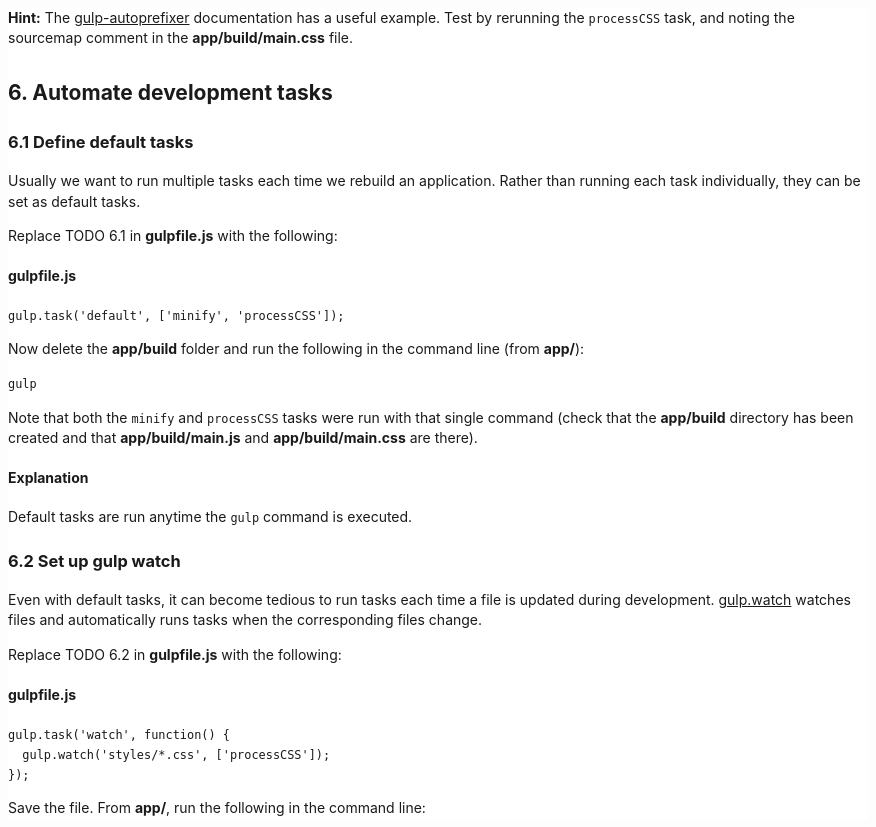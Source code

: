 <div class="note">
<strong>Hint:</strong> The <a href="https://www.npmjs.com/package/gulp-autoprefixer">gulp-autoprefixer</a> documentation has a useful example. Test by rerunning the <code>processCSS</code> task, and noting the sourcemap comment in the <strong>app/build/main.css</strong> file.
</div>

<a id="6" />


## 6. Automate development tasks




### 6.1 Define default tasks

Usually we want to run multiple tasks each time we rebuild an application. Rather than running each task individually, they can be set as default tasks. 

Replace TODO 6.1 in <strong>gulpfile.js</strong> with the following:

#### gulpfile.js

```
gulp.task('default', ['minify', 'processCSS']);
```

Now delete the <strong>app/build</strong> folder and run the following in the command line (from <strong>app/</strong>):

    gulp

Note that both the <code>minify</code> and <code>processCSS</code> tasks were run with that single command (check that the <strong>app/build</strong> directory has been created and that <strong>app/build/main.js</strong> and <strong>app/build/main.css</strong> are there).

#### Explanation

Default tasks are run anytime the <code>gulp</code> command is executed. 

### 6.2 Set up gulp watch

Even with default tasks, it can become tedious to run tasks each time a file is updated during development. <a href="https://github.com/gulpjs/gulp/blob/master/docs/API.md#gulpwatchglob--opts-tasks-or-gulpwatchglob--opts-cb">gulp.watch</a> watches files and automatically runs tasks when the corresponding files change.

Replace TODO 6.2 in <strong>gulpfile.js</strong> with the following:

#### gulpfile.js

```
gulp.task('watch', function() {
  gulp.watch('styles/*.css', ['processCSS']);
});
```

Save the file. From <strong>app/</strong>, run the following in the command line:
